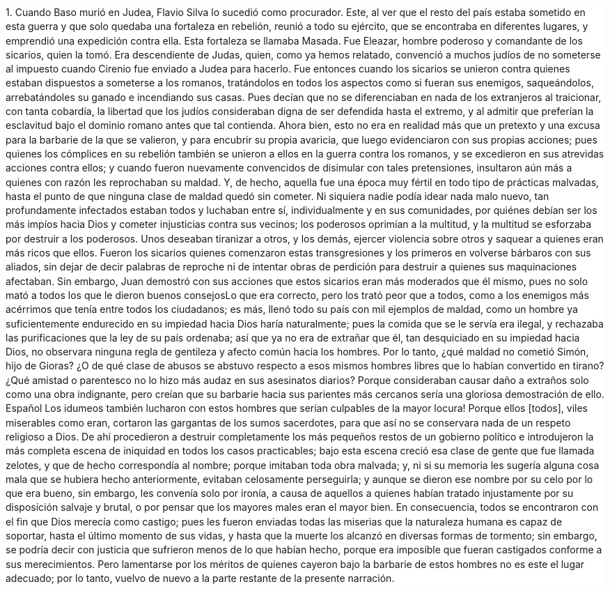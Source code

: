 <a id="v8_1"></a>1\. Cuando Baso murió en Judea, Flavio Silva lo sucedió como procurador. Este, al ver que el resto del país estaba sometido en esta guerra y que solo quedaba una fortaleza en rebelión, reunió a todo su ejército, que se encontraba en diferentes lugares, y emprendió una expedición contra ella. Esta fortaleza se llamaba Masada. Fue Eleazar, hombre poderoso y comandante de los sicarios, quien la tomó. Era descendiente de Judas, quien, como ya hemos relatado, convenció a muchos judíos de no someterse al impuesto cuando Cirenio fue enviado a Judea para hacerlo. Fue entonces cuando los sicarios se unieron contra quienes estaban dispuestos a someterse a los romanos, tratándolos en todos los aspectos como si fueran sus enemigos, saqueándolos, arrebatándoles su ganado e incendiando sus casas. Pues decían que no se diferenciaban en nada de los extranjeros al traicionar, con tanta cobardía, la libertad que los judíos consideraban digna de ser defendida hasta el extremo, y al admitir que preferían la esclavitud bajo el dominio romano antes que tal contienda. Ahora bien, esto no era en realidad más que un pretexto y una excusa para la barbarie de la que se valieron, y para encubrir su propia avaricia, que luego evidenciaron con sus propias acciones; pues quienes los cómplices en su rebelión también se unieron a ellos en la guerra contra los romanos, y se excedieron en sus atrevidas acciones contra ellos; y cuando fueron nuevamente convencidos de disimular con tales pretensiones, insultaron aún más a quienes con razón les reprochaban su maldad. Y, de hecho, aquella fue una época muy fértil en todo tipo de prácticas malvadas, hasta el punto de que ninguna clase de maldad quedó sin cometer. Ni siquiera nadie podía idear nada malo nuevo, tan profundamente infectados estaban todos y luchaban entre sí, individualmente y en sus comunidades, por quiénes debían ser los más impíos hacia Dios y cometer injusticias contra sus vecinos; los poderosos oprimían a la multitud, y la multitud se esforzaba por destruir a los poderosos. Unos deseaban tiranizar a otros, y los demás, ejercer violencia sobre otros y saquear a quienes eran más ricos que ellos. Fueron los sicarios quienes comenzaron estas transgresiones y los primeros en volverse bárbaros con sus aliados, sin dejar de decir palabras de reproche ni de intentar obras de perdición para destruir a quienes sus maquinaciones afectaban. Sin embargo, Juan demostró con sus acciones que estos sicarios eran más moderados que él mismo, pues no solo mató a todos los que le dieron buenos consejosLo que era correcto, pero los trató peor que a todos, como a los enemigos más acérrimos que tenía entre todos los ciudadanos; es más, llenó todo su país con mil ejemplos de maldad, como un hombre ya suficientemente endurecido en su impiedad hacia Dios haría naturalmente; pues la comida que se le servía era ilegal, y rechazaba las purificaciones que la ley de su país ordenaba; así que ya no era de extrañar que él, tan desquiciado en su impiedad hacia Dios, no observara ninguna regla de gentileza y afecto común hacia los hombres. Por lo tanto, ¿qué maldad no cometió Simón, hijo de Gioras? ¿O de qué clase de abusos se abstuvo respecto a esos mismos hombres libres que lo habían convertido en tirano? ¿Qué amistad o parentesco no lo hizo más audaz en sus asesinatos diarios? Porque consideraban causar daño a extraños solo como una obra indignante, pero creían que su barbarie hacia sus parientes más cercanos sería una gloriosa demostración de ello. Español Los idumeos también lucharon con estos hombres que serían culpables de la mayor locura! Porque ellos [todos], viles miserables como eran, cortaron las gargantas de los sumos sacerdotes, para que así no se conservara nada de un respeto religioso a Dios. De ahí procedieron a destruir completamente los más pequeños restos de un gobierno político e introdujeron la más completa escena de iniquidad en todos los casos practicables; bajo esta escena creció esa clase de gente que fue llamada zelotes, y que de hecho correspondía al nombre; porque imitaban toda obra malvada; y, ni si su memoria les sugería alguna cosa mala que se hubiera hecho anteriormente, evitaban celosamente perseguirla; y aunque se dieron ese nombre por su celo por lo que era bueno, sin embargo, les convenía solo por ironía, a causa de aquellos a quienes habían tratado injustamente por su disposición salvaje y brutal, o por pensar que los mayores males eran el mayor bien. En consecuencia, todos se encontraron con el fin que Dios merecía como castigo; pues les fueron enviadas todas las miserias que la naturaleza humana es capaz de soportar, hasta el último momento de sus vidas, y hasta que la muerte los alcanzó en diversas formas de tormento; sin embargo, se podría decir con justicia que sufrieron menos de lo que habían hecho, porque era imposible que fueran castigados conforme a sus merecimientos. Pero lamentarse por los méritos de quienes cayeron bajo la barbarie de estos hombres no es este el lugar adecuado; por lo tanto, vuelvo de nuevo a la parte restante de la presente narración.


[^1]: Guerra 7.1a No entiendo en absoluto por qué el gran Bochart dice (De Phoenic. Colon. B. II. cap. iv.) que «hay en esta cláusula de Josefo tantos errores como palabras». Josefo creía que Melquisedec fue el primero en construir, o más bien en reconstruir y adornar, esta ciudad, y que entonces se llamaba Salem, como en el Salmo 76:2; después pasó a llamarse Jerusalén; y que Melquisedec, siendo sacerdote además de rey, construyó allí un templo o lugar para el culto y sacrificio divino público al Dios verdadero; todo lo cual puede ser muy cierto por lo que sabemos en contrario. Y para la palabra «templo», como si necesariamente debiera pertenecer al gran templo construido por Salomón mucho después, el propio Josefo usa, para el pequeño tabernáculo de Moisés, Antiq. B. III. cap. 6. secc. 4; véase también Antiq. B. lit. cap. 6. secc. 1; como él usa aquí actualmente, para una sinagoga grande y espléndida de los judíos en Antioquía, B. VII. cap. 3. secc. 3.
[^2]: Guerra 7.2a Este Tereutius Rufus, como Reland en parte observa aquí, es la misma persona a quien los talmudistas llaman Turnus Rufus; de quien relatan que «ara Sión como un campo, e hizo que Jerusalén se convirtiera en montones, y el monte de la casa como los altos Idaces de un bosque»; lo cual fue predicho mucho antes por el profeta Miqueas, cap. 3:12, y citado de él en las profecías de Jeremías, cap. 26:18.
[^3]: Guerra 7.3a Véase Eclesiastés 8:11.
[^4]: Guerra 7.4a. Este Berytus fue sin duda una colonia romana, y existen monedas que lo atestiguan, como informan Hudson y Spanheim. Véase la nota sobre Antiq. B. XVI: cap. 11, secc. 1.
[^5]: Guerra 7.5a. Los judíos de Antioquía y Alejandría, las dos principales ciudades de Oriente, recibieron, tanto por parte de los macedonios como posteriormente de los romanos, un gobernador propio, exento de la jurisdicción de los demás gobernadores civiles. A veces se le llamaba simplemente «gobernador», a veces «etnarca» y, en Alejandría, «alabarca», como señala el Dr. Hudson sobre este punto en las Misceláneas de Fuller. Tuvieron el mismo gobernador o gobernadores en Babilonia durante su cautiverio, como lo sugiere la historia de Susana.
[^6]: Guerra 7.6a Este Classicus, y Civilis, y Cerealis son nombres bien conocidos en Tácito; los dos primeros como promotores de la sedición contra los romanos, y el último como enviado para reprimirlos por Vespasiano, tal como se describen aquí en Josefo; que es el caso también de Fontellis Agrippa y Rubrius Gallup, i, sect. 3. Pero en cuanto al relato muy favorable que se da ahora sobre Domiciano, particularmente en cuanto a sus designios en esta su expedición a las Galias y a los Alemanes, es no poco contrario al de Suetonio, Vesp. sect. 7. Tampoco son obvias las razones que podrían ocasionar esta gran diversidad: Domiciano fue uno de los patrones de Josefo, y cuando publicó estos libros de la guerra judía, era muy joven, y apenas había comenzado esas prácticas malvadas que lo hicieron tan infame después; mientras que Suetonio parece haber sido demasiado joven, y demasiado bajo en la vida, para recibir favores notables de él; Como Domiciano era ciertamente muy lascivo y cruel, y generalmente odiado, cuando Puetonio escribió sobre él.
[^7]: Guerra 7.7a ​​Dado que en estas últimas épocas este río sabático, antaño tan famoso, que, según el relato de Josefo, corría cada siete días y descansaba cada seis, pero que según Plinio, Nat. Hist. 31. II, corría perpetuamente durante seis días y descansaba cada siete (aunque ninguno de sus relatos indica que el séptimo día de este río fuera el séptimo día judío o sabbat), ha desaparecido por completo, no añadiré más al respecto; véase únicamente la nota del Dr. Hudson. En la Geografía de Varenius, I, 17, el lector encontrará varios ejemplos de tales fuentes y ríos periódicos, aunque ninguno de sus períodos fue de una semana justa, como parece haber sido este en la antigüedad.
[^8]: Guerra 7.8a Vespasiano y sus dos hijos, Tito y Domiciano.
[^9]: Guerra 7.9a. Véanse las representaciones de estos vasos judíos tal como aún se encuentran en el arco triunfal de Tito en Roma, en el curioso libro de Reland, De Spoliis Ternpli. Pero lo que cabe destacar principalmente son estos: (1.) Que Josefo afirma que el candelabro que se llevaba en este triunfo no era exactamente igual al que se usaba en el templo, lo cual se evidencia en la cantidad de pequeños botones y flores en el del arco triunfal, lo cual no concuerda con la descripción de Moisés (Éxodo 25:31-36). (2.) La pequeñez de las ramas, según Josefo, en comparación con el grosor de las de ese arco. (3.) Que la Ley o Pentateuco no aparece en absoluto en ese arco, aunque Josefo, testigo presencial, asegura que se llevaba en esta procesión. Todo lo anterior merece la consideración del lector curioso.
[^10]: Guerra 7.10a Spanheim observa aquí que en Graceia Mayor y Sicilia tenían ruda prodigiosamente grande y duradera, como esta ruda de Macherus,
[^11]: Guerra 7.11a. Este extraño relato del lugar y la raíz Baaras parece haber sido tomado de los magos, y la raíz se utilizó en la época de Josefo, en esa forma supersticiosa de expulsar demonios, que él supone que se deriva del rey Salomón; de la cual ya hemos visto que tenía una gran opinión (Antiq. B. VIII, cap. 2, secc. 5). De aquí también podemos aprender la verdadera noción que Josefo tenía de los demonios y los endemoniados, exactamente igual a la de los judíos y cristianos en el Nuevo Testamento y los primeros cuatro siglos. Véase Antiq. B. VIII, cap. 8, secc. 2; B. XI, cap. 2, secc. 3.
[^12]: Guerra 7.12a. Es muy notable que Tito no poblara esta Judea, ahora desolada, sino que ordenara su venta total; de hecho, no está debidamente poblada hoy en día, sino que está lista para sus antiguos habitantes, los judíos, en su futura restauración. Véase Cumplimiento Literal de las Profecías, pág. 77.
